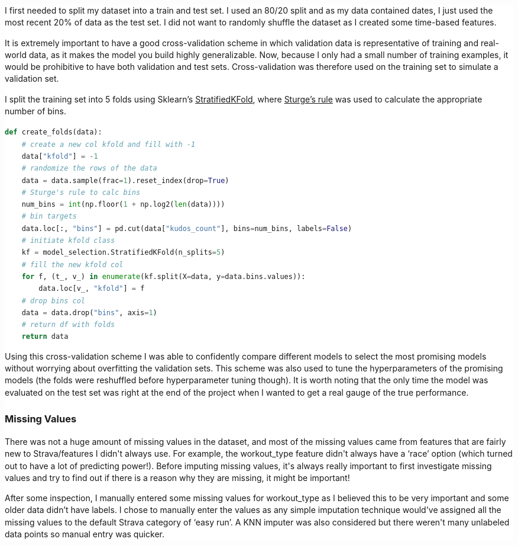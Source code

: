 I first needed to split my dataset into a train and test set. I used an 80/20 split and as my data contained dates, I just used the most recent 20% of data as the test set. I did not want to randomly shuffle the dataset as I created some time-based features.

It is extremely important to have a good cross-validation scheme in which validation data is representative of training and real-world data, as it makes the model you build highly generalizable. Now, because I only had a small number of training examples, it would be prohibitive to have both validation and test sets. Cross-validation was therefore used on the training set to simulate a validation set.

I split the training set into 5 folds using Sklearn’s [StratifiedKFold](https://scikit-learn.org/stable/modules/generated/sklearn.model_selection.StratifiedKFold.html), where [Sturge’s rule](https://www.statology.org/sturges-rule/) was used to calculate the appropriate number of bins.

```py title="/src/create_folds.py"
def create_folds(data):
    # create a new col kfold and fill with -1
    data["kfold"] = -1
    # randomize the rows of the data
    data = data.sample(frac=1).reset_index(drop=True)
    # Sturge's rule to calc bins
    num_bins = int(np.floor(1 + np.log2(len(data))))
    # bin targets
    data.loc[:, "bins"] = pd.cut(data["kudos_count"], bins=num_bins, labels=False)
    # initiate kfold class
    kf = model_selection.StratifiedKFold(n_splits=5)
    # fill the new kfold col
    for f, (t_, v_) in enumerate(kf.split(X=data, y=data.bins.values)):
        data.loc[v_, "kfold"] = f
    # drop bins col
    data = data.drop("bins", axis=1)
    # return df with folds
    return data
```

Using this cross-validation scheme I was able to confidently compare different models to select the most promising models without worrying about overfitting the validation sets. This scheme was also used to tune the hyperparameters of the promising models (the folds were reshuffled before hyperparameter tuning though). It is worth noting that the only time the model was evaluated on the test set was right at the end of the project when I wanted to get a real gauge of the true performance.

### Missing Values

There was not a huge amount of missing values in the dataset, and most of the missing values came from features that are fairly new to Strava/features I didn't always use. For example, the workout_type feature didn't always have a ‘race’ option (which turned out to have a lot of predicting power!). Before imputing missing values, it's always really important to first investigate missing values and try to find out if there is a reason why they are missing, it might be important!

After some inspection, I manually entered some missing values for workout_type as I believed this to be very important and some older data didn’t have labels. I chose to manually enter the values as any simple imputation technique would've assigned all the missing values to the default Strava category of ‘easy run’. A KNN imputer was also considered but there weren't many unlabeled data points so manual entry was quicker.
